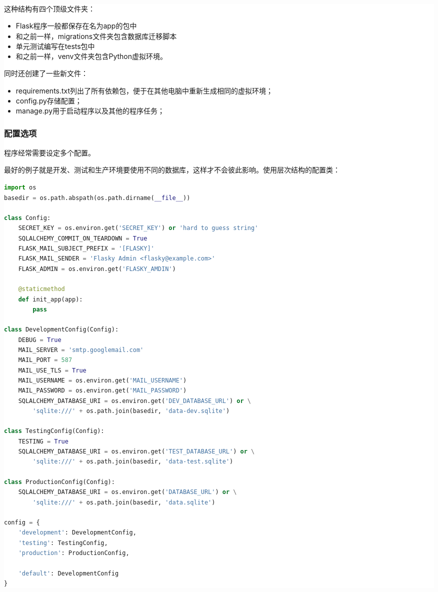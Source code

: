 这种结构有四个顶级文件夹：

- Flask程序一般都保存在名为app的包中
- 和之前一样，migrations文件夹包含数据库迁移脚本
- 单元测试编写在tests包中
- 和之前一样，venv文件夹包含Python虚拟环境。

同时还创建了一些新文件：

- requirements.txt列出了所有依赖包，便于在其他电脑中重新生成相同的虚拟环境；
- config.py存储配置；
- manage.py用于启动程序以及其他的程序任务；

### 配置选项

程序经常需要设定多个配置。

最好的例子就是开发、测试和生产环境要使用不同的数据库，这样才不会彼此影响。使用层次结构的配置类：

```python
import os 
basedir = os.path.abspath(os.path.dirname(__file__))

class Config:
    SECRET_KEY = os.environ.get('SECRET_KEY') or 'hard to guess string'
    SQLALCHEMY_COMMIT_ON_TEARDOWN = True
    FLASK_MAIL_SUBJECT_PREFIX = '[FLASKY]'
    FLASK_MAIL_SENDER = 'Flasky Admin <flasky@example.com>'
    FLASK_ADMIN = os.environ.get('FLASKY_AMDIN')
    
    @staticmethod
    def init_app(app):
        pass

class DevelopmentConfig(Config):
    DEBUG = True
    MAIL_SERVER = 'smtp.googlemail.com'
    MAIL_PORT = 587
    MAIL_USE_TLS = True
    MAIL_USERNAME = os.environ.get('MAIL_USERNAME')
    MAIL_PASSWORD = os.environ.get('MAIL_PASSWORD')
    SQLALCHEMY_DATABASE_URI = os.environ.get('DEV_DATABASE_URL') or \
        'sqlite:///' + os.path.join(basedir, 'data-dev.sqlite')
    
class TestingConfig(Config):
    TESTING = True
    SQLALCHEMY_DATABASE_URI = os.environ.get('TEST_DATABASE_URL') or \
        'sqlite:///' + os.path.join(basedir, 'data-test.sqlite')
    
class ProductionConfig(Config):
    SQLALCHEMY_DATABASE_URI = os.environ.get('DATABASE_URL') or \
        'sqlite:///' + os.path.join(basedir, 'data.sqlite')

config = {
    'development': DevelopmentConfig,
    'testing': TestingConfig,
    'production': ProductionConfig,

    'default': DevelopmentConfig
}
```
